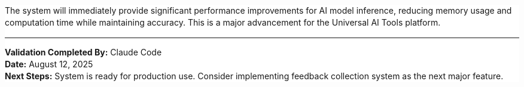 The system will immediately provide significant performance improvements for AI model inference, reducing memory usage and computation time while maintaining accuracy. This is a major advancement for the Universal AI Tools platform.

---

**Validation Completed By:** Claude Code  
**Date:** August 12, 2025  
**Next Steps:** System is ready for production use. Consider implementing feedback collection system as the next major feature.